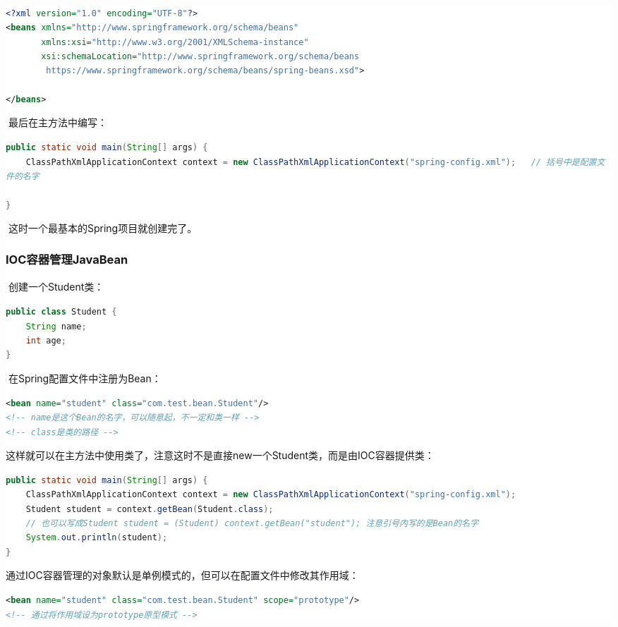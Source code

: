 ```xml
<?xml version="1.0" encoding="UTF-8"?>
<beans xmlns="http://www.springframework.org/schema/beans"
       xmlns:xsi="http://www.w3.org/2001/XMLSchema-instance"
       xsi:schemaLocation="http://www.springframework.org/schema/beans
        https://www.springframework.org/schema/beans/spring-beans.xsd">

</beans>
```

​		最后在主方法中编写：

```java
public static void main(String[] args) {
    ClassPathXmlApplicationContext context = new ClassPathXmlApplicationContext("spring-config.xml");	// 括号中是配置文件的名字
    
}
```

​		这时一个最基本的Spring项目就创建完了。

### IOC容器管理JavaBean

​		创建一个Student类：

```java
public class Student {
    String name;
    int age;
}
```

​		在Spring配置文件中注册为Bean：

```xml
<bean name="student" class="com.test.bean.Student"/>
<!-- name是这个Bean的名字，可以随意起，不一定和类一样 -->
<!-- class是类的路径 -->
```

​		这样就可以在主方法中使用类了，注意这时不是直接new一个Student类，而是由IOC容器提供类：

```java
public static void main(String[] args) {
    ClassPathXmlApplicationContext context = new ClassPathXmlApplicationContext("spring-config.xml");
    Student student = context.getBean(Student.class);
    // 也可以写成Student student = (Student) context.getBean("student");	注意引号内写的是Bean的名字
    System.out.println(student);
}
```

​		通过IOC容器管理的对象默认是单例模式的，但可以在配置文件中修改其作用域：

```xml
<bean name="student" class="com.test.bean.Student" scope="prototype"/>
<!-- 通过将作用域设为prototype原型模式 -->
```
